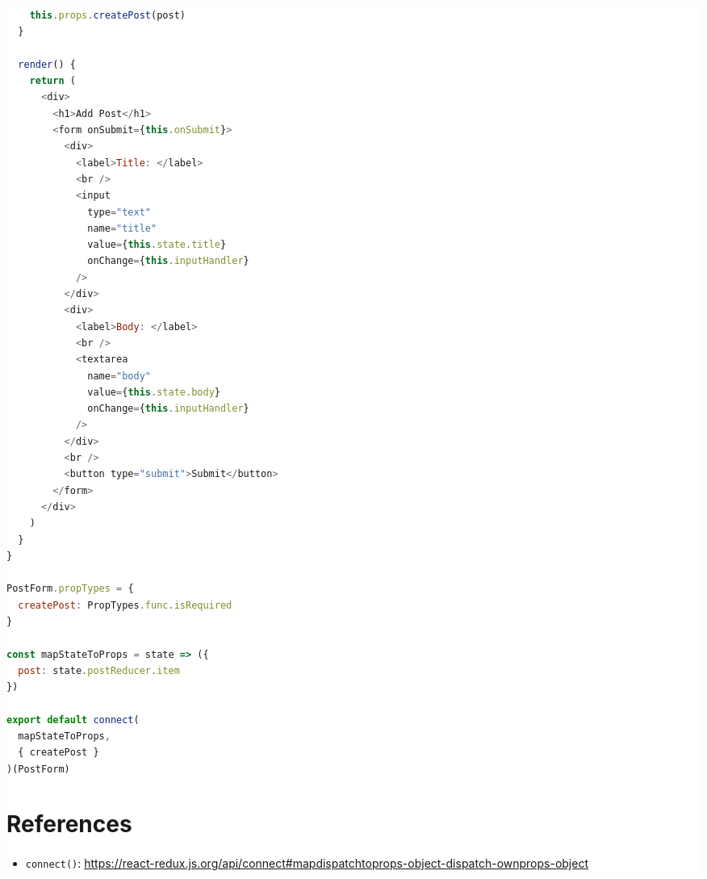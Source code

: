 ```JavaScript
    this.props.createPost(post)
  }

  render() {
    return (
      <div>
        <h1>Add Post</h1>
        <form onSubmit={this.onSubmit}>
          <div>
            <label>Title: </label>
            <br />
            <input
              type="text"
              name="title"
              value={this.state.title}
              onChange={this.inputHandler}
            />
          </div>
          <div>
            <label>Body: </label>
            <br />
            <textarea
              name="body"
              value={this.state.body}
              onChange={this.inputHandler}
            />
          </div>
          <br />
          <button type="submit">Submit</button>
        </form>
      </div>
    )
  }
}

PostForm.propTypes = {
  createPost: PropTypes.func.isRequired
}

const mapStateToProps = state => ({
  post: state.postReducer.item
})

export default connect(
  mapStateToProps,
  { createPost }
)(PostForm)
```

# References

- `connect()`: https://react-redux.js.org/api/connect#mapdispatchtoprops-object-dispatch-ownprops-object
